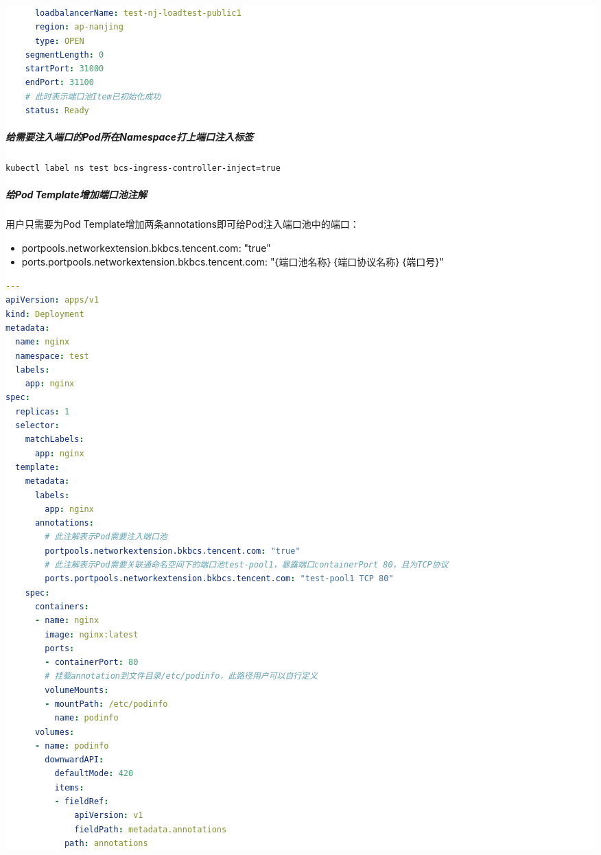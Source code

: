 ```yaml
      loadbalancerName: test-nj-loadtest-public1
      region: ap-nanjing
      type: OPEN
    segmentLength: 0
    startPort: 31000
    endPort: 31100
    # 此时表示端口池Item已初始化成功
    status: Ready
```

##### 给需要注入端口的Pod所在Namespace打上端口注入标签

```shell
kubectl label ns test bcs-ingress-controller-inject=true
```

##### 给Pod Template增加端口池注解

用户只需要为Pod Template增加两条annotations即可给Pod注入端口池中的端口：

* portpools.networkextension.bkbcs.tencent.com: "true"
* ports.portpools.networkextension.bkbcs.tencent.com: "{端口池名称} {端口协议名称} {端口号}"

```yaml
---
apiVersion: apps/v1
kind: Deployment
metadata:
  name: nginx
  namespace: test
  labels:
    app: nginx
spec:
  replicas: 1
  selector:
    matchLabels:
      app: nginx
  template:
    metadata:
      labels:
        app: nginx
      annotations:
        # 此注解表示Pod需要注入端口池
        portpools.networkextension.bkbcs.tencent.com: "true"
        # 此注解表示Pod需要关联通命名空间下的端口池test-pool1，暴露端口containerPort 80，且为TCP协议
        ports.portpools.networkextension.bkbcs.tencent.com: "test-pool1 TCP 80"
    spec:
      containers:
      - name: nginx
        image: nginx:latest
        ports:
        - containerPort: 80
        # 挂载annotation到文件目录/etc/podinfo，此路径用户可以自行定义
        volumeMounts:
        - mountPath: /etc/podinfo
          name: podinfo
      volumes:
      - name: podinfo
        downwardAPI:
          defaultMode: 420
          items:
          - fieldRef:
              apiVersion: v1
              fieldPath: metadata.annotations
            path: annotations
```